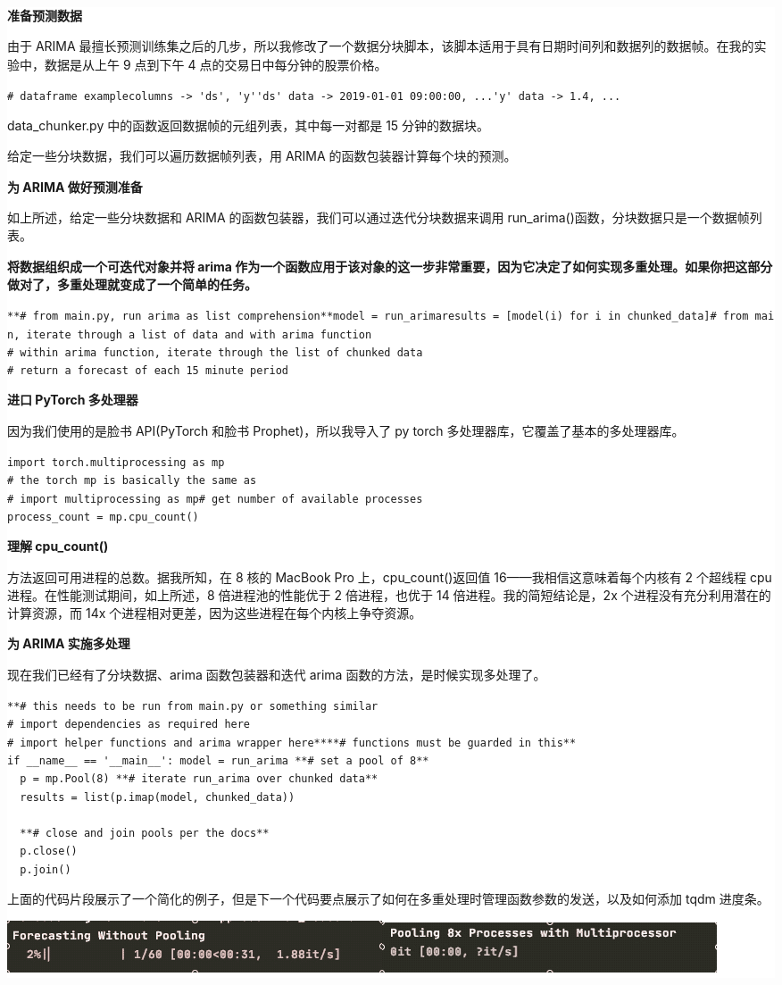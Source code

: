 **准备预测数据**

由于 ARIMA 最擅长预测训练集之后的几步，所以我修改了一个数据分块脚本，该脚本适用于具有日期时间列和数据列的数据帧。在我的实验中，数据是从上午 9 点到下午 4 点的交易日中每分钟的股票价格。

```
# dataframe examplecolumns -> 'ds', 'y''ds' data -> 2019-01-01 09:00:00, ...'y' data -> 1.4, ...
```

data_chunker.py 中的函数返回数据帧的元组列表，其中每一对都是 15 分钟的数据块。

给定一些分块数据，我们可以遍历数据帧列表，用 ARIMA 的函数包装器计算每个块的预测。

**为 ARIMA 做好预测准备**

如上所述，给定一些分块数据和 ARIMA 的函数包装器，我们可以通过迭代分块数据来调用 run_arima()函数，分块数据只是一个数据帧列表。

**将数据组织成一个可迭代对象并将 arima 作为一个函数应用于该对象的这一步非常重要，因为它决定了如何实现多重处理。如果你把这部分做对了，多重处理就变成了一个简单的任务。**

```
**# from main.py, run arima as list comprehension**model = run_arimaresults = [model(i) for i in chunked_data]# from main, iterate through a list of data and with arima function
# within arima function, iterate through the list of chunked data
# return a forecast of each 15 minute period
```

**进口 PyTorch 多处理器**

因为我们使用的是脸书 API(PyTorch 和脸书 Prophet)，所以我导入了 py torch 多处理器库，它覆盖了基本的多处理器库。

```
import torch.multiprocessing as mp
# the torch mp is basically the same as
# import multiprocessing as mp# get number of available processes
process_count = mp.cpu_count()
```

**理解 cpu_count()**

方法返回可用进程的总数。据我所知，在 8 核的 MacBook Pro 上，cpu_count()返回值 16——我相信这意味着每个内核有 2 个超线程 cpu 进程。在性能测试期间，如上所述，8 倍进程池的性能优于 2 倍进程，也优于 14 倍进程。我的简短结论是，2x 个进程没有充分利用潜在的计算资源，而 14x 个进程相对更差，因为这些进程在每个内核上争夺资源。

**为 ARIMA 实施多处理**

现在我们已经有了分块数据、arima 函数包装器和迭代 arima 函数的方法，是时候实现多处理了。

```
**# this needs to be run from main.py or something similar
# import dependencies as required here
# import helper functions and arima wrapper here****# functions must be guarded in this**
if __name__ == '__main__': model = run_arima **# set a pool of 8**
  p = mp.Pool(8) **# iterate run_arima over chunked data**
  results = list(p.imap(model, chunked_data))

  **# close and join pools per the docs**
  p.close()
  p.join()
```

上面的代码片段展示了一个简化的例子，但是下一个代码要点展示了如何在多重处理时管理函数参数的发送，以及如何添加 tqdm 进度条。

![](img/5ab47db572a1daf1a7094342aa9cff69.png)![](img/92abbeaa9bbd5b17e21100696607451f.png)

